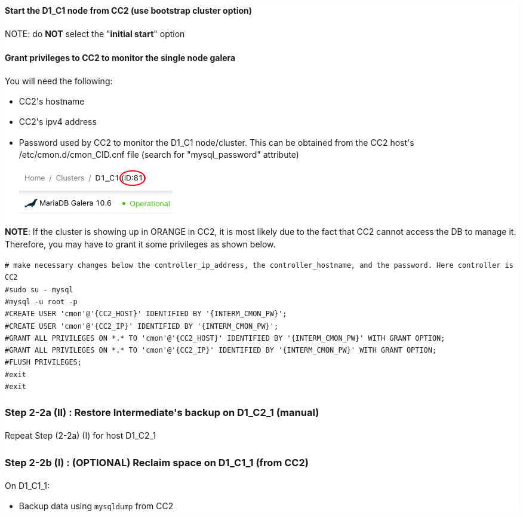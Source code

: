 #### Start the D1_C1 node from CC2 (use bootstrap cluster option)
NOTE: do **NOT** select the "**initial start**" option

#### Grant privileges to CC2 to monitor the single node galera
You will need the following:
* CC2's hostname
* CC2's ipv4 address
* Password used by CC2 to monitor the D1_C1 node/cluster. This can be obtained from the CC2 host's /etc/cmon.d/cmon_CID.cnf file (search for "mysql_password" attribute)


  ![img_1.png](img_1.png)

**NOTE**: If the cluster is showing up in ORANGE in CC2, it is most likely due to the fact that CC2 cannot access the DB to manage it. Therefore, you may have to grant it some privileges as shown below.
```
# make necessary changes below the controller_ip_address, the controller_hostname, and the password. Here controller is CC2
#sudo su - mysql
#mysql -u root -p
#CREATE USER 'cmon'@'{CC2_HOST}' IDENTIFIED BY '{INTERM_CMON_PW}';
#CREATE USER 'cmon'@'{CC2_IP}' IDENTIFIED BY '{INTERM_CMON_PW}';
#GRANT ALL PRIVILEGES ON *.* TO 'cmon'@'{CC2_HOST}' IDENTIFIED BY '{INTERM_CMON_PW}' WITH GRANT OPTION;
#GRANT ALL PRIVILEGES ON *.* TO 'cmon'@'{CC2_IP}' IDENTIFIED BY '{INTERM_CMON_PW}' WITH GRANT OPTION;
#FLUSH PRIVILEGES;
#exit
#exit
```

### Step 2-2a (II) : Restore Intermediate's backup on D1_C2_1 (manual)
Repeat Step (2-2a) (I) for host D1_C2_1

### Step 2-2b (I) : (OPTIONAL) Reclaim space on D1_C1_1 (from CC2)
On D1_C1_1:

* Backup data using `mysqldump` from CC2